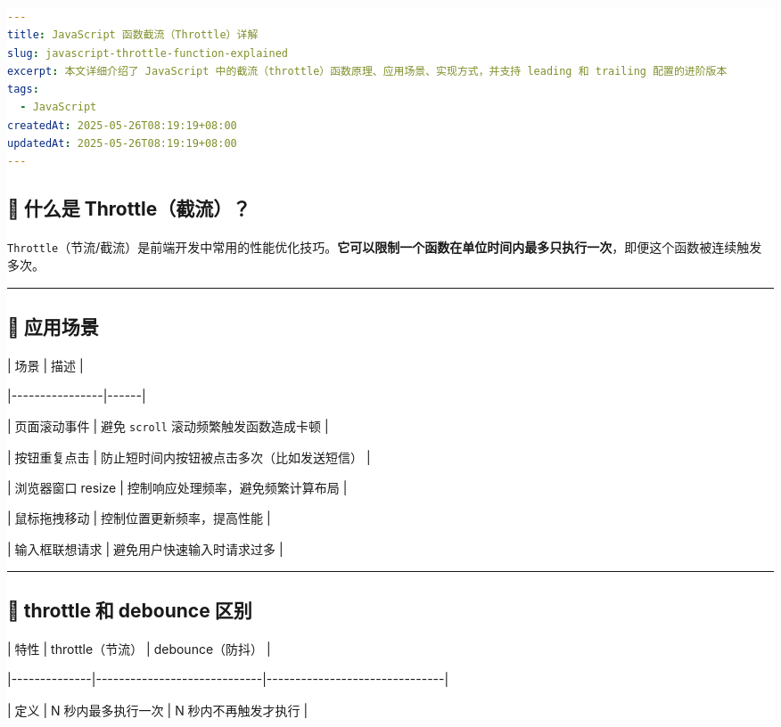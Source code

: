 ```yaml
---
title: JavaScript 函数截流（Throttle）详解
slug: javascript-throttle-function-explained
excerpt: 本文详细介绍了 JavaScript 中的截流（throttle）函数原理、应用场景、实现方式，并支持 leading 和 trailing 配置的进阶版本
tags:
  - JavaScript
createdAt: 2025-05-26T08:19:19+08:00
updatedAt: 2025-05-26T08:19:19+08:00
---
```


## 📌 什么是 Throttle（截流）？


`Throttle`（节流/截流）是前端开发中常用的性能优化技巧。**它可以限制一个函数在单位时间内最多只执行一次**，即便这个函数被连续触发多次。

  

---

  

## 🧠 应用场景

  

| 场景 | 描述 |

|----------------|------|

| 页面滚动事件 | 避免 `scroll` 滚动频繁触发函数造成卡顿 |

| 按钮重复点击 | 防止短时间内按钮被点击多次（比如发送短信） |

| 浏览器窗口 resize | 控制响应处理频率，避免频繁计算布局 |

| 鼠标拖拽移动 | 控制位置更新频率，提高性能 |

| 输入框联想请求 | 避免用户快速输入时请求过多 |

  

---

  

## 🧩 throttle 和 debounce 区别

  

| 特性 | throttle（节流） | debounce（防抖） |

|--------------|-----------------------------|-------------------------------|

| 定义 | N 秒内最多执行一次 | N 秒内不再触发才执行 |
